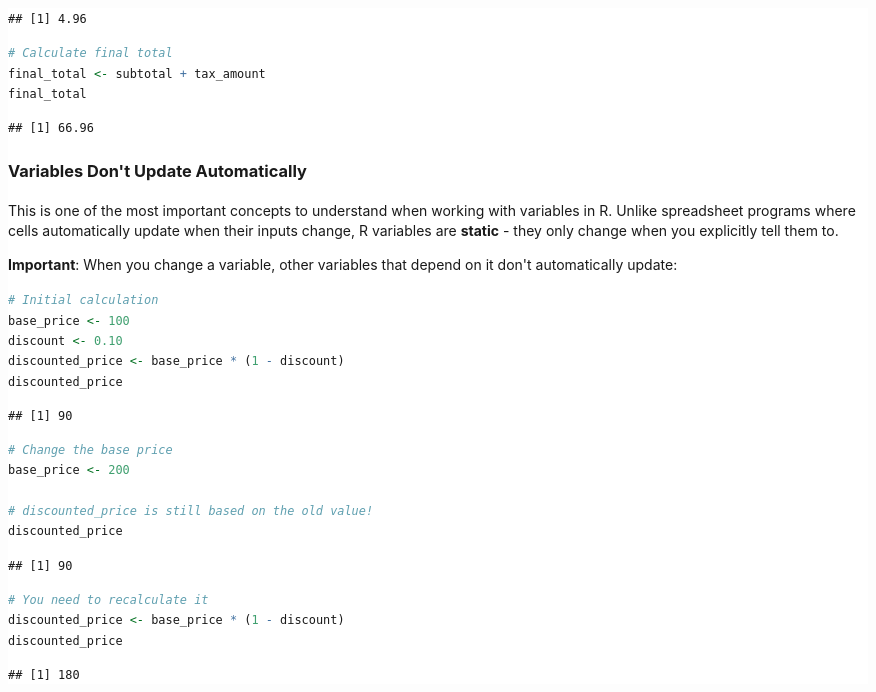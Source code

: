 ```
## [1] 4.96
```

``` r
# Calculate final total
final_total <- subtotal + tax_amount
final_total
```

```
## [1] 66.96
```

### Variables Don't Update Automatically

This is one of the most important concepts to understand when working with variables in R. Unlike spreadsheet programs where cells automatically update when their inputs change, R variables are **static** - they only change when you explicitly tell them to.


**Important**: When you change a variable, other variables that depend on it don't automatically update:


``` r
# Initial calculation
base_price <- 100
discount <- 0.10
discounted_price <- base_price * (1 - discount)
discounted_price
```

```
## [1] 90
```

``` r
# Change the base price
base_price <- 200

# discounted_price is still based on the old value!
discounted_price
```

```
## [1] 90
```

``` r
# You need to recalculate it
discounted_price <- base_price * (1 - discount)
discounted_price
```

```
## [1] 180
```


